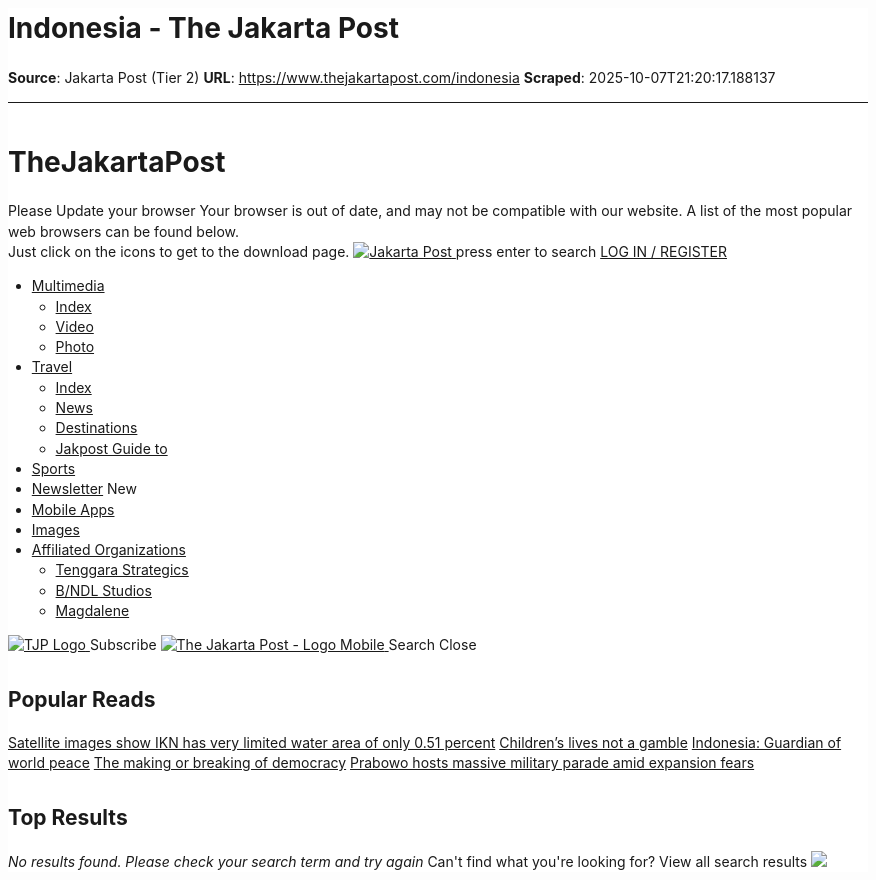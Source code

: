 # Indonesia - The Jakarta Post

**Source**: Jakarta Post (Tier 2)
**URL**: https://www.thejakartapost.com/indonesia
**Scraped**: 2025-10-07T21:20:17.188137

---

# TheJakartaPost
Please Update your browser
Your browser is out of date, and may not be compatible with our website. A list of the most popular web browsers can be found below.  
Just click on the icons to get to the download page.
[ ![Jakarta Post](https://www.thejakartapost.com/skin/img/browser_msie.gif) ](http://windows.microsoft.com/en-us/internet-explorer/download-ie)
press enter to search
[LOG IN / REGISTER](https://www.thejakartapost.com/user/account/login)
  * [Multimedia](https://www.thejakartapost.com/multimedia)
    * [Index](https://www.thejakartapost.com/multimedia)
    * [Video](https://www.thejakartapost.com/multimedia/video)
    * [Photo](https://www.thejakartapost.com/multimedia/photo)
  * [Travel](https://www.thejakartapost.com/travel)
    * [Index](https://www.thejakartapost.com/travel)
    * [News](https://www.thejakartapost.com/travel/news)
    * [Destinations](https://www.thejakartapost.com/travel/destinations)
    * [Jakpost Guide to](https://www.thejakartapost.com/travel/guide-to)
  * [Sports](https://www.thejakartapost.com/sports)
  * [Newsletter](https://www.thejakartapost.com/newsletter) New
  * [Mobile Apps](https://apps.thejakartapost.com)
  * [Images](https://www.thejakartapostimages.com/)
  * [Affiliated Organizations](https://www.thejakartapost.com/indonesia)
    * [Tenggara Strategics](https://tenggara.id/)
    * [B/NDL Studios](https://www.bndlstudios.co/)
    * [Magdalene](https://magdalene.co/)


[ ![TJP Logo](https://www.thejakartapost.com/skin/img/logo/tjp-logo-standard.png) ](http://www.thejakartapost.com)
Subscribe [ ](https://www.thejakartapost.com/user/account/login)
[ ![The Jakarta Post - Logo Mobile](https://www.thejakartapost.com/skin/img/logo/tjp-logo-standard.png) ](http://www.thejakartapost.com)
Search Close 
## Popular Reads
[Satellite images show IKN has very limited water area of only 0.51 percent](https://www.thejakartapost.com/indonesia/2025/10/06/satellite-images-show-ikn-has-very-limited-water-area-of-only-0-51-percent.html)
[Children’s lives not a gamble](https://www.thejakartapost.com/opinion/2025/10/01/childrens-lives-not-a-gamble.html)
[Indonesia: Guardian of world peace](https://www.thejakartapost.com/opinion/2025/10/06/indonesia-guardian-of-world-peace.html)
[The making or breaking of democracy](https://www.thejakartapost.com/opinion/2025/10/07/the-making-or-breaking-of-democracy.html)
[Prabowo hosts massive military parade amid expansion fears](https://www.thejakartapost.com/indonesia/2025/10/06/prabowo-hosts-massive-military-parade-amid-expansion-fears.html)
## Top Results
_No results found. Please check your search term and try again_
Can't find what you're looking for?
View all search results 
[ ![](https://www.thejakartapost.com/skin/img/logo/logo-jp-char.svg) ](http://www.thejakartapost.com)